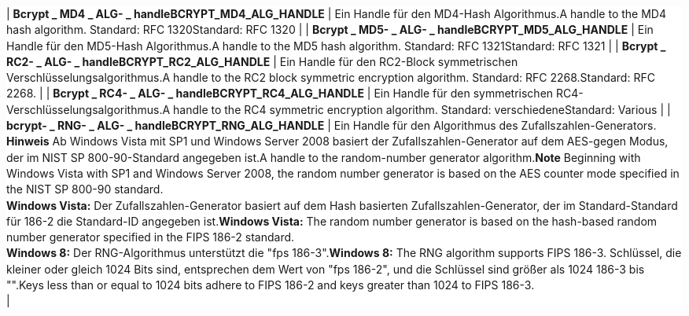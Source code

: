 | <span data-ttu-id="3e84f-277">**Bcrypt \_ MD4 \_ ALG- \_ handle**</span><span class="sxs-lookup"><span data-stu-id="3e84f-277">**BCRYPT\_MD4\_ALG\_HANDLE**</span></span>                 | <span data-ttu-id="3e84f-278">Ein Handle für den MD4-Hash Algorithmus.</span><span class="sxs-lookup"><span data-stu-id="3e84f-278">A handle to the MD4 hash algorithm.</span></span> <span data-ttu-id="3e84f-279">Standard: RFC 1320</span><span class="sxs-lookup"><span data-stu-id="3e84f-279">Standard: RFC 1320</span></span>                                                                                                                                                                                                                                                                                                                                                                                                                                                                                                               |
| <span data-ttu-id="3e84f-280">**Bcrypt \_ MD5- \_ ALG- \_ handle**</span><span class="sxs-lookup"><span data-stu-id="3e84f-280">**BCRYPT\_MD5\_ALG\_HANDLE**</span></span>                 | <span data-ttu-id="3e84f-281">Ein Handle für den MD5-Hash Algorithmus.</span><span class="sxs-lookup"><span data-stu-id="3e84f-281">A handle to the MD5 hash algorithm.</span></span> <span data-ttu-id="3e84f-282">Standard: RFC 1321</span><span class="sxs-lookup"><span data-stu-id="3e84f-282">Standard: RFC 1321</span></span>                                                                                                                                                                                                                                                                                                                                                                                                                                                                                                               |
| <span data-ttu-id="3e84f-283">**Bcrypt \_ RC2- \_ ALG- \_ handle**</span><span class="sxs-lookup"><span data-stu-id="3e84f-283">**BCRYPT\_RC2\_ALG\_HANDLE**</span></span>                 | <span data-ttu-id="3e84f-284">Ein Handle für den RC2-Block symmetrischen Verschlüsselungsalgorithmus.</span><span class="sxs-lookup"><span data-stu-id="3e84f-284">A handle to the RC2 block symmetric encryption algorithm.</span></span> <span data-ttu-id="3e84f-285">Standard: RFC 2268.</span><span class="sxs-lookup"><span data-stu-id="3e84f-285">Standard: RFC 2268.</span></span>                                                                                                                                                                                                                                                                                                                                                                                                                                                                                        |
| <span data-ttu-id="3e84f-286">**Bcrypt \_ RC4- \_ ALG- \_ handle**</span><span class="sxs-lookup"><span data-stu-id="3e84f-286">**BCRYPT\_RC4\_ALG\_HANDLE**</span></span>                 | <span data-ttu-id="3e84f-287">Ein Handle für den symmetrischen RC4-Verschlüsselungsalgorithmus.</span><span class="sxs-lookup"><span data-stu-id="3e84f-287">A handle to the RC4 symmetric encryption algorithm.</span></span> <span data-ttu-id="3e84f-288">Standard: verschiedene</span><span class="sxs-lookup"><span data-stu-id="3e84f-288">Standard: Various</span></span>                                                                                                                                                                                                                                                                                                                                                                                                                                                                                                |
| <span data-ttu-id="3e84f-289">**bcrypt- \_ RNG- \_ ALG- \_ handle**</span><span class="sxs-lookup"><span data-stu-id="3e84f-289">**BCRYPT\_RNG\_ALG\_HANDLE**</span></span>                 | <span data-ttu-id="3e84f-290">Ein Handle für den Algorithmus des Zufallszahlen-Generators. **Hinweis**  Ab Windows Vista mit SP1 und Windows Server 2008 basiert der Zufallszahlen-Generator auf dem AES-gegen Modus, der im NIST SP 800-90-Standard angegeben ist.</span><span class="sxs-lookup"><span data-stu-id="3e84f-290">A handle to the random-number generator algorithm.**Note**  Beginning with Windows Vista with SP1 and Windows Server 2008, the random number generator is based on the AES counter mode specified in the NIST SP 800-90 standard.</span></span><br/> <span data-ttu-id="3e84f-291">**Windows Vista:** Der Zufallszahlen-Generator basiert auf dem Hash basierten Zufallszahlen-Generator, der im Standard-Standard für 186-2 die Standard-ID angegeben ist.</span><span class="sxs-lookup"><span data-stu-id="3e84f-291">**Windows Vista:** The random number generator is based on the hash-based random number generator specified in the FIPS 186-2 standard.</span></span><br/> <span data-ttu-id="3e84f-292">**Windows 8:** Der RNG-Algorithmus unterstützt die "fps 186-3".</span><span class="sxs-lookup"><span data-stu-id="3e84f-292">**Windows 8:** The RNG algorithm supports FIPS 186-3.</span></span> <span data-ttu-id="3e84f-293">Schlüssel, die kleiner oder gleich 1024 Bits sind, entsprechen dem Wert von "fps 186-2", und die Schlüssel sind größer als 1024 186-3 bis "".</span><span class="sxs-lookup"><span data-stu-id="3e84f-293">Keys less than or equal to 1024 bits adhere to FIPS 186-2 and keys greater than 1024 to FIPS 186-3.</span></span><br/> |
